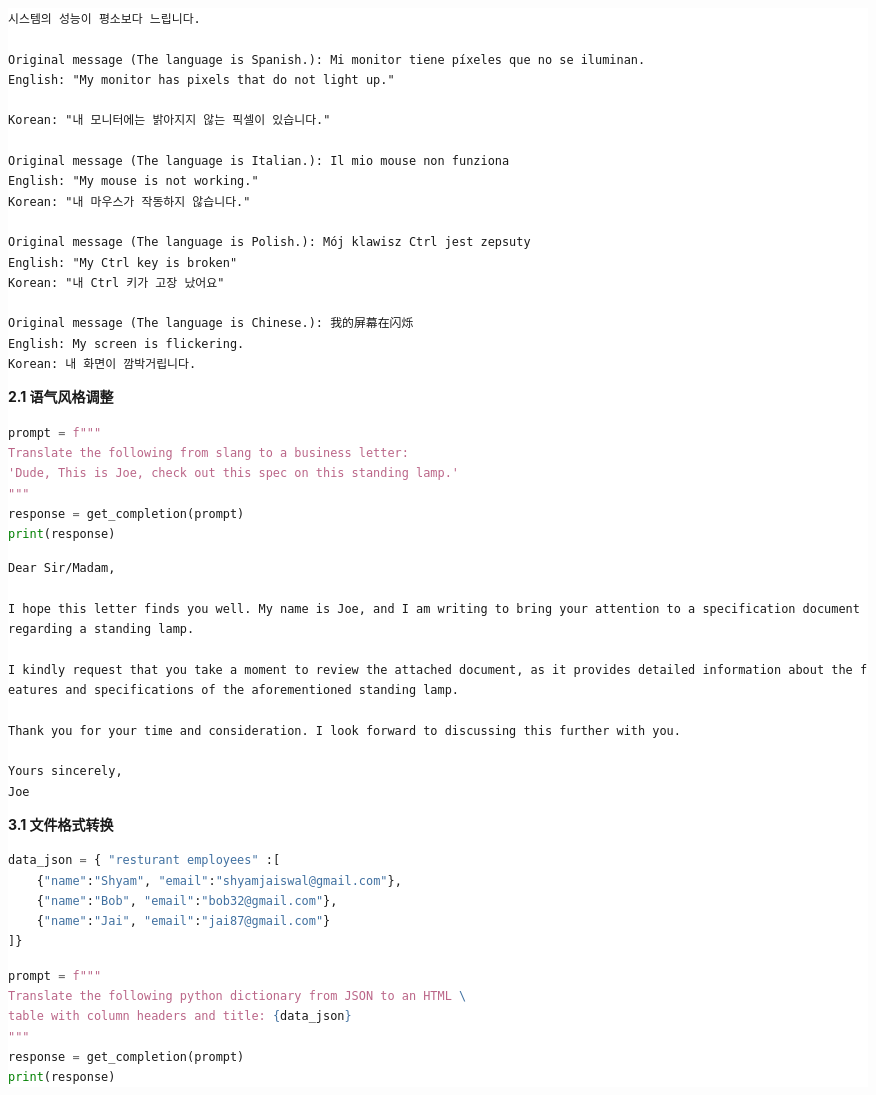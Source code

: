     시스템의 성능이 평소보다 느립니다. 
    
    Original message (The language is Spanish.): Mi monitor tiene píxeles que no se iluminan.
    English: "My monitor has pixels that do not light up."
    
    Korean: "내 모니터에는 밝아지지 않는 픽셀이 있습니다." 
    
    Original message (The language is Italian.): Il mio mouse non funziona
    English: "My mouse is not working."
    Korean: "내 마우스가 작동하지 않습니다." 
    
    Original message (The language is Polish.): Mój klawisz Ctrl jest zepsuty
    English: "My Ctrl key is broken"
    Korean: "내 Ctrl 키가 고장 났어요" 
    
    Original message (The language is Chinese.): 我的屏幕在闪烁
    English: My screen is flickering.
    Korean: 내 화면이 깜박거립니다. 
    


**2.1 语气风格调整**


```python
prompt = f"""
Translate the following from slang to a business letter: 
'Dude, This is Joe, check out this spec on this standing lamp.'
"""
response = get_completion(prompt)
print(response)

```

    Dear Sir/Madam,
    
    I hope this letter finds you well. My name is Joe, and I am writing to bring your attention to a specification document regarding a standing lamp. 
    
    I kindly request that you take a moment to review the attached document, as it provides detailed information about the features and specifications of the aforementioned standing lamp. 
    
    Thank you for your time and consideration. I look forward to discussing this further with you.
    
    Yours sincerely,
    Joe


**3.1 文件格式转换**


```python
data_json = { "resturant employees" :[ 
    {"name":"Shyam", "email":"shyamjaiswal@gmail.com"},
    {"name":"Bob", "email":"bob32@gmail.com"},
    {"name":"Jai", "email":"jai87@gmail.com"}
]}
```


```python
prompt = f"""
Translate the following python dictionary from JSON to an HTML \
table with column headers and title: {data_json}
"""
response = get_completion(prompt)
print(response)

```
